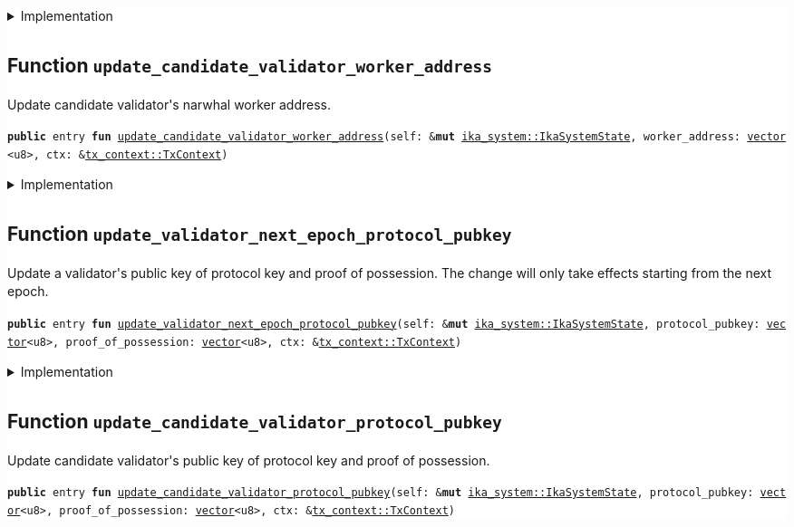 

<details><summary>Implementation</summary></details>

<a name="0x3_ika_system_update_candidate_validator_worker_address"></a>

## Function `update_candidate_validator_worker_address`

Update candidate validator's narwhal worker address.


<pre><code><b>public</b> entry <b>fun</b> <a href="ika_system.md#0x3_ika_system_update_candidate_validator_worker_address">update_candidate_validator_worker_address</a>(self: &<b>mut</b> <a href="ika_system.md#0x3_ika_system_IkaSystemState">ika_system::IkaSystemState</a>, worker_address: <a href="../move-stdlib/vector.md#0x1_vector">vector</a>&lt;u8&gt;, ctx: &<a href="../ika-framework/tx_context.md#0x2_tx_context_TxContext">tx_context::TxContext</a>)
</code></pre>



<details><summary>Implementation</summary></details>

<a name="0x3_ika_system_update_validator_next_epoch_protocol_pubkey"></a>

## Function `update_validator_next_epoch_protocol_pubkey`

Update a validator's public key of protocol key and proof of possession.
The change will only take effects starting from the next epoch.


<pre><code><b>public</b> entry <b>fun</b> <a href="ika_system.md#0x3_ika_system_update_validator_next_epoch_protocol_pubkey">update_validator_next_epoch_protocol_pubkey</a>(self: &<b>mut</b> <a href="ika_system.md#0x3_ika_system_IkaSystemState">ika_system::IkaSystemState</a>, protocol_pubkey: <a href="../move-stdlib/vector.md#0x1_vector">vector</a>&lt;u8&gt;, proof_of_possession: <a href="../move-stdlib/vector.md#0x1_vector">vector</a>&lt;u8&gt;, ctx: &<a href="../ika-framework/tx_context.md#0x2_tx_context_TxContext">tx_context::TxContext</a>)
</code></pre>



<details><summary>Implementation</summary></details>

<a name="0x3_ika_system_update_candidate_validator_protocol_pubkey"></a>

## Function `update_candidate_validator_protocol_pubkey`

Update candidate validator's public key of protocol key and proof of possession.


<pre><code><b>public</b> entry <b>fun</b> <a href="ika_system.md#0x3_ika_system_update_candidate_validator_protocol_pubkey">update_candidate_validator_protocol_pubkey</a>(self: &<b>mut</b> <a href="ika_system.md#0x3_ika_system_IkaSystemState">ika_system::IkaSystemState</a>, protocol_pubkey: <a href="../move-stdlib/vector.md#0x1_vector">vector</a>&lt;u8&gt;, proof_of_possession: <a href="../move-stdlib/vector.md#0x1_vector">vector</a>&lt;u8&gt;, ctx: &<a href="../ika-framework/tx_context.md#0x2_tx_context_TxContext">tx_context::TxContext</a>)
</code></pre>


